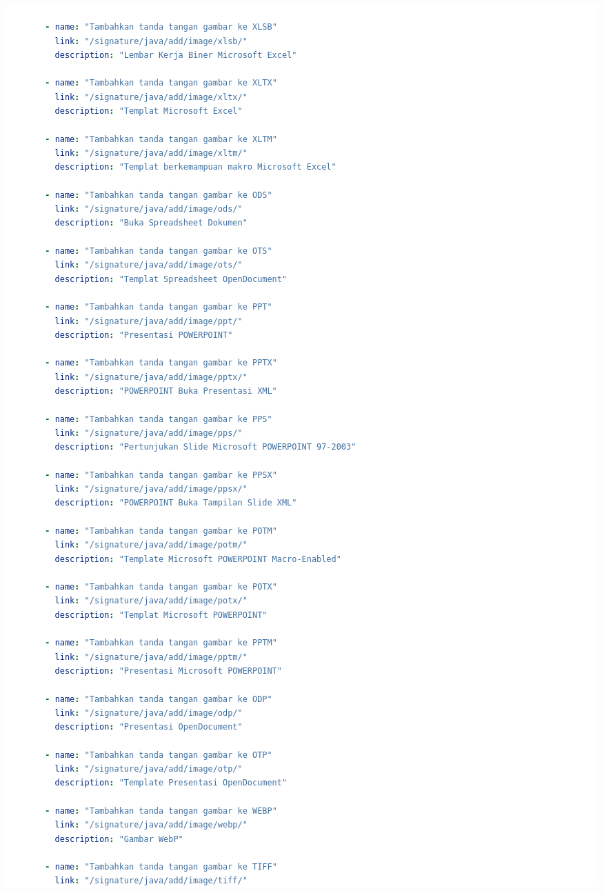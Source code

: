 ```yaml

        - name: "Tambahkan tanda tangan gambar ke XLSB"
          link: "/signature/java/add/image/xlsb/"
          description: "Lembar Kerja Biner Microsoft Excel"

        - name: "Tambahkan tanda tangan gambar ke XLTX"
          link: "/signature/java/add/image/xltx/"
          description: "Templat Microsoft Excel"

        - name: "Tambahkan tanda tangan gambar ke XLTM"
          link: "/signature/java/add/image/xltm/"
          description: "Templat berkemampuan makro Microsoft Excel"

        - name: "Tambahkan tanda tangan gambar ke ODS"
          link: "/signature/java/add/image/ods/"
          description: "Buka Spreadsheet Dokumen"

        - name: "Tambahkan tanda tangan gambar ke OTS"
          link: "/signature/java/add/image/ots/"
          description: "Templat Spreadsheet OpenDocument"

        - name: "Tambahkan tanda tangan gambar ke PPT"
          link: "/signature/java/add/image/ppt/"
          description: "Presentasi POWERPOINT"

        - name: "Tambahkan tanda tangan gambar ke PPTX"
          link: "/signature/java/add/image/pptx/"
          description: "POWERPOINT Buka Presentasi XML"

        - name: "Tambahkan tanda tangan gambar ke PPS"
          link: "/signature/java/add/image/pps/"
          description: "Pertunjukan Slide Microsoft POWERPOINT 97-2003"

        - name: "Tambahkan tanda tangan gambar ke PPSX"
          link: "/signature/java/add/image/ppsx/"
          description: "POWERPOINT Buka Tampilan Slide XML"

        - name: "Tambahkan tanda tangan gambar ke POTM"
          link: "/signature/java/add/image/potm/"
          description: "Template Microsoft POWERPOINT Macro-Enabled"

        - name: "Tambahkan tanda tangan gambar ke POTX"
          link: "/signature/java/add/image/potx/"
          description: "Templat Microsoft POWERPOINT"

        - name: "Tambahkan tanda tangan gambar ke PPTM"
          link: "/signature/java/add/image/pptm/"
          description: "Presentasi Microsoft POWERPOINT"

        - name: "Tambahkan tanda tangan gambar ke ODP"
          link: "/signature/java/add/image/odp/"
          description: "Presentasi OpenDocument"

        - name: "Tambahkan tanda tangan gambar ke OTP"
          link: "/signature/java/add/image/otp/"
          description: "Template Presentasi OpenDocument"

        - name: "Tambahkan tanda tangan gambar ke WEBP"
          link: "/signature/java/add/image/webp/"
          description: "Gambar WebP"

        - name: "Tambahkan tanda tangan gambar ke TIFF"
          link: "/signature/java/add/image/tiff/"
```